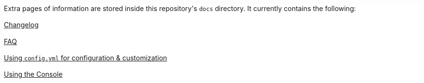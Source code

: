Extra pages of information are stored inside this repository's `docs` directory. It currently contains the following:

[Changelog](https://github.com/svioletg/lydian-discord-bot/blob/main/docs/changelog.md)

[FAQ](https://github.com/svioletg/lydian-discord-bot/blob/main/docs/faq.md)

[Using `config.yml` for configuration & customization](https://github.com/svioletg/lydian-discord-bot/blob/main/docs/config.md)

[Using the Console](https://github.com/svioletg/lydian-discord-bot/blob/main/docs/console.md)
